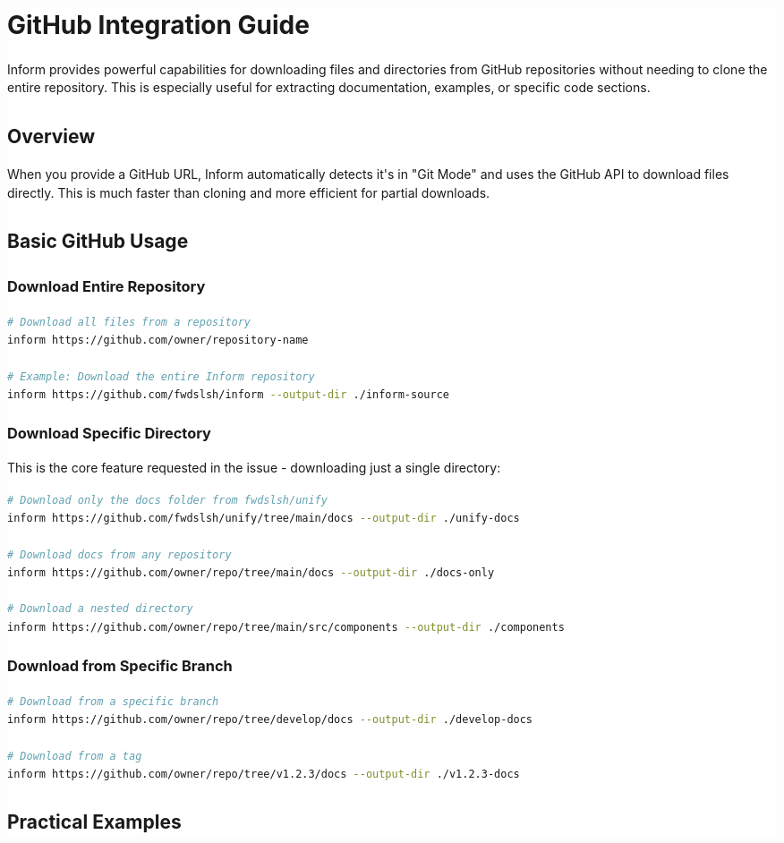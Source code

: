 # GitHub Integration Guide

Inform provides powerful capabilities for downloading files and directories from GitHub repositories without needing to clone the entire repository. This is especially useful for extracting documentation, examples, or specific code sections.

## Overview

When you provide a GitHub URL, Inform automatically detects it's in "Git Mode" and uses the GitHub API to download files directly. This is much faster than cloning and more efficient for partial downloads.

## Basic GitHub Usage

### Download Entire Repository

```bash
# Download all files from a repository
inform https://github.com/owner/repository-name

# Example: Download the entire Inform repository
inform https://github.com/fwdslsh/inform --output-dir ./inform-source
```

### Download Specific Directory

This is the core feature requested in the issue - downloading just a single directory:

```bash
# Download only the docs folder from fwdslsh/unify
inform https://github.com/fwdslsh/unify/tree/main/docs --output-dir ./unify-docs

# Download docs from any repository
inform https://github.com/owner/repo/tree/main/docs --output-dir ./docs-only

# Download a nested directory
inform https://github.com/owner/repo/tree/main/src/components --output-dir ./components
```

### Download from Specific Branch

```bash
# Download from a specific branch
inform https://github.com/owner/repo/tree/develop/docs --output-dir ./develop-docs

# Download from a tag
inform https://github.com/owner/repo/tree/v1.2.3/docs --output-dir ./v1.2.3-docs
```

## Practical Examples
